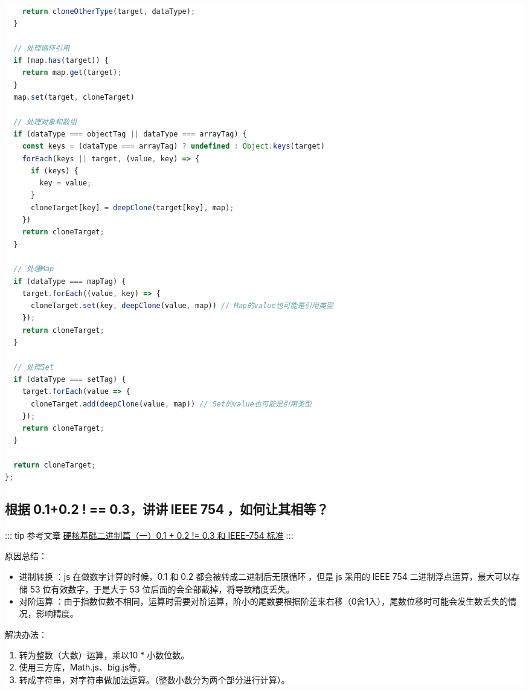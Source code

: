 ```js
    return cloneOtherType(target, dataType);
  }

  // 处理循环引用
  if (map.has(target)) {
    return map.get(target);
  }
  map.set(target, cloneTarget)

  // 处理对象和数组
  if (dataType === objectTag || dataType === arrayTag) {
    const keys = (dataType === arrayTag) ? undefined : Object.keys(target)
    forEach(keys || target, (value, key) => {
      if (keys) {
        key = value;
      }
      cloneTarget[key] = deepClone(target[key], map);
    })
    return cloneTarget;
  }

  // 处理Map
  if (dataType === mapTag) {
    target.forEach((value, key) => {
      cloneTarget.set(key, deepClone(value, map)) // Map的value也可能是引用类型
    });
    return cloneTarget;
  }

  // 处理Set
  if (dataType === setTag) {
    target.forEach(value => {
      cloneTarget.add(deepClone(value, map)) // Set的value也可能是引用类型
    });
    return cloneTarget;
  }

  return cloneTarget;
};
```


## 根据 0.1+0.2 ! == 0.3，讲讲 IEEE 754 ，如何让其相等？
::: tip 参考文章
[硬核基础二进制篇（一）0.1 + 0.2 != 0.3 和 IEEE-754 标准](https://juejin.cn/post/6940405970954616839)
:::

原因总结：
- 进制转换 ：js 在做数字计算的时候，0.1 和 0.2 都会被转成二进制后无限循环 ，但是 js 采用的 IEEE 754 二进制浮点运算，最大可以存储 53 位有效数字，于是大于 53 位后面的会全部截掉，将导致精度丢失。
- 对阶运算 ：由于指数位数不相同，运算时需要对阶运算，阶小的尾数要根据阶差来右移（0舍1入），尾数位移时可能会发生数丢失的情况，影响精度。   

解决办法：
1. 转为整数（大数）运算，乘以10 * 小数位数。
2. 使用三方库，Math.js、big.js等。   
3. 转成字符串，对字符串做加法运算。（整数小数分为两个部分进行计算）。   